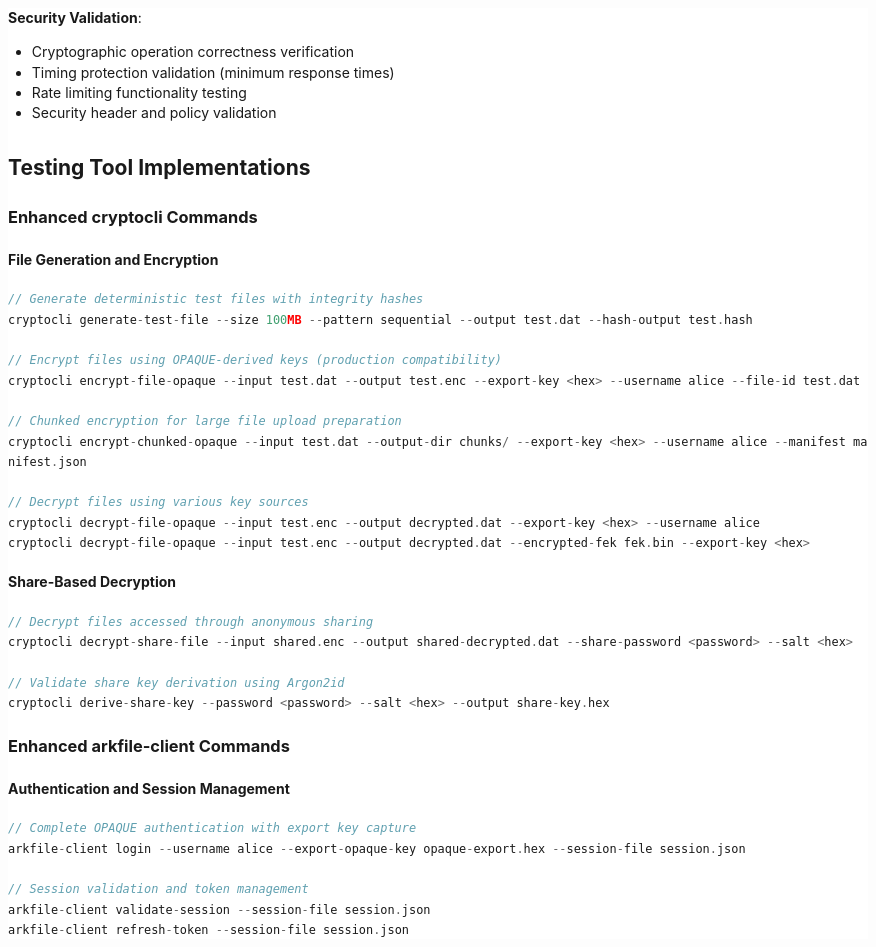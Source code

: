 **Security Validation**:
- Cryptographic operation correctness verification
- Timing protection validation (minimum response times)
- Rate limiting functionality testing
- Security header and policy validation

## Testing Tool Implementations

### Enhanced cryptocli Commands

#### File Generation and Encryption

```go
// Generate deterministic test files with integrity hashes
cryptocli generate-test-file --size 100MB --pattern sequential --output test.dat --hash-output test.hash

// Encrypt files using OPAQUE-derived keys (production compatibility)
cryptocli encrypt-file-opaque --input test.dat --output test.enc --export-key <hex> --username alice --file-id test.dat

// Chunked encryption for large file upload preparation
cryptocli encrypt-chunked-opaque --input test.dat --output-dir chunks/ --export-key <hex> --username alice --manifest manifest.json

// Decrypt files using various key sources
cryptocli decrypt-file-opaque --input test.enc --output decrypted.dat --export-key <hex> --username alice
cryptocli decrypt-file-opaque --input test.enc --output decrypted.dat --encrypted-fek fek.bin --export-key <hex>
```

#### Share-Based Decryption

```go
// Decrypt files accessed through anonymous sharing
cryptocli decrypt-share-file --input shared.enc --output shared-decrypted.dat --share-password <password> --salt <hex>

// Validate share key derivation using Argon2id
cryptocli derive-share-key --password <password> --salt <hex> --output share-key.hex
```

### Enhanced arkfile-client Commands

#### Authentication and Session Management

```go
// Complete OPAQUE authentication with export key capture
arkfile-client login --username alice --export-opaque-key opaque-export.hex --session-file session.json

// Session validation and token management
arkfile-client validate-session --session-file session.json
arkfile-client refresh-token --session-file session.json
```
